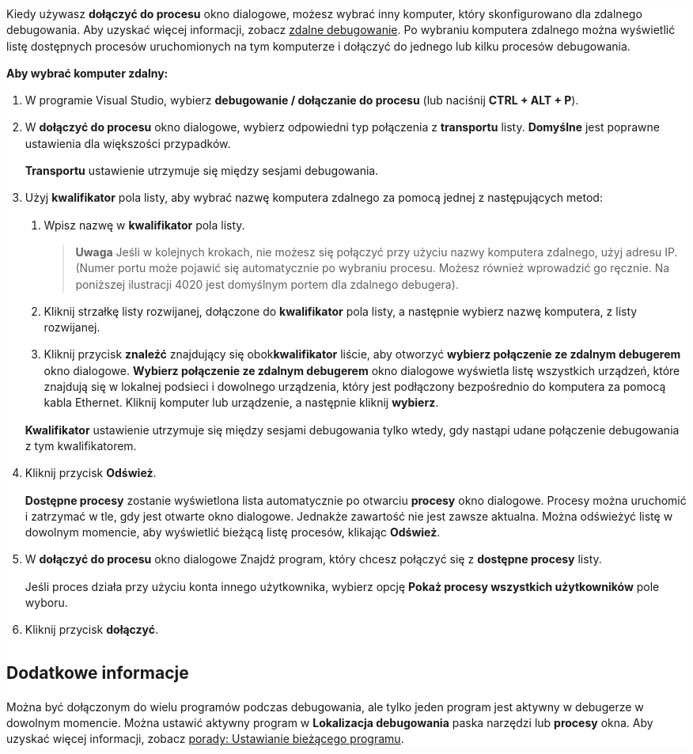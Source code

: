  Kiedy używasz **dołączyć do procesu** okno dialogowe, możesz wybrać inny komputer, który skonfigurowano dla zdalnego debugowania. Aby uzyskać więcej informacji, zobacz [zdalne debugowanie](http://msdn.microsoft.com/library/90f45630-0d26-4698-8c1f-63f85a12db9c). Po wybraniu komputera zdalnego można wyświetlić listę dostępnych procesów uruchomionych na tym komputerze i dołączyć do jednego lub kilku procesów debugowania.
  
 **Aby wybrać komputer zdalny:**  

1. W programie Visual Studio, wybierz **debugowanie / dołączanie do procesu** (lub naciśnij **CTRL + ALT + P**).

2.  W **dołączyć do procesu** okno dialogowe, wybierz odpowiedni typ połączenia z **transportu** listy. **Domyślne** jest poprawne ustawienia dla większości przypadków.

    **Transportu** ustawienie utrzymuje się między sesjami debugowania. 
  
3.  Użyj **kwalifikator** pola listy, aby wybrać nazwę komputera zdalnego za pomocą jednej z następujących metod:  
  
    1.  Wpisz nazwę w **kwalifikator** pola listy.
    
        >**Uwaga** Jeśli w kolejnych krokach, nie możesz się połączyć przy użyciu nazwy komputera zdalnego, użyj adresu IP. (Numer portu może pojawić się automatycznie po wybraniu procesu. Możesz również wprowadzić go ręcznie. Na poniższej ilustracji 4020 jest domyślnym portem dla zdalnego debugera).  
  
    2.  Kliknij strzałkę listy rozwijanej, dołączone do **kwalifikator** pola listy, a następnie wybierz nazwę komputera, z listy rozwijanej.  
  
    3.  Kliknij przycisk **znaleźć** znajdujący się obok**kwalifikator** liście, aby otworzyć **wybierz połączenie ze zdalnym debugerem** okno dialogowe. **Wybierz połączenie ze zdalnym debugerem** okno dialogowe wyświetla listę wszystkich urządzeń, które znajdują się w lokalnej podsieci i dowolnego urządzenia, który jest podłączony bezpośrednio do komputera za pomocą kabla Ethernet. Kliknij komputer lub urządzenie, a następnie kliknij **wybierz**. 
  
     **Kwalifikator** ustawienie utrzymuje się między sesjami debugowania tylko wtedy, gdy nastąpi udane połączenie debugowania z tym kwalifikatorem.
     
4.  Kliknij przycisk **Odśwież**.

      **Dostępne procesy** zostanie wyświetlona lista automatycznie po otwarciu **procesy** okno dialogowe. Procesy można uruchomić i zatrzymać w tle, gdy jest otwarte okno dialogowe. Jednakże zawartość nie jest zawsze aktualna. Można odświeżyć listę w dowolnym momencie, aby wyświetlić bieżącą listę procesów, klikając **Odśwież**. 
     
4.  W **dołączyć do procesu** okno dialogowe Znajdź program, który chcesz połączyć się z **dostępne procesy** listy.  
  
     Jeśli proces działa przy użyciu konta innego użytkownika, wybierz opcję **Pokaż procesy wszystkich użytkowników** pole wyboru.
     
5.  Kliknij przycisk **dołączyć**.  

## <a name="additional-info"></a>Dodatkowe informacje

Można być dołączonym do wielu programów podczas debugowania, ale tylko jeden program jest aktywny w debugerze w dowolnym momencie. Można ustawić aktywny program w **Lokalizacja debugowania** paska narzędzi lub **procesy** okna. Aby uzyskać więcej informacji, zobacz [porady: Ustawianie bieżącego programu](http://msdn.microsoft.com/en-us/7e1d7fa5-0e40-44cf-8c41-d3dba31c969e).  
  